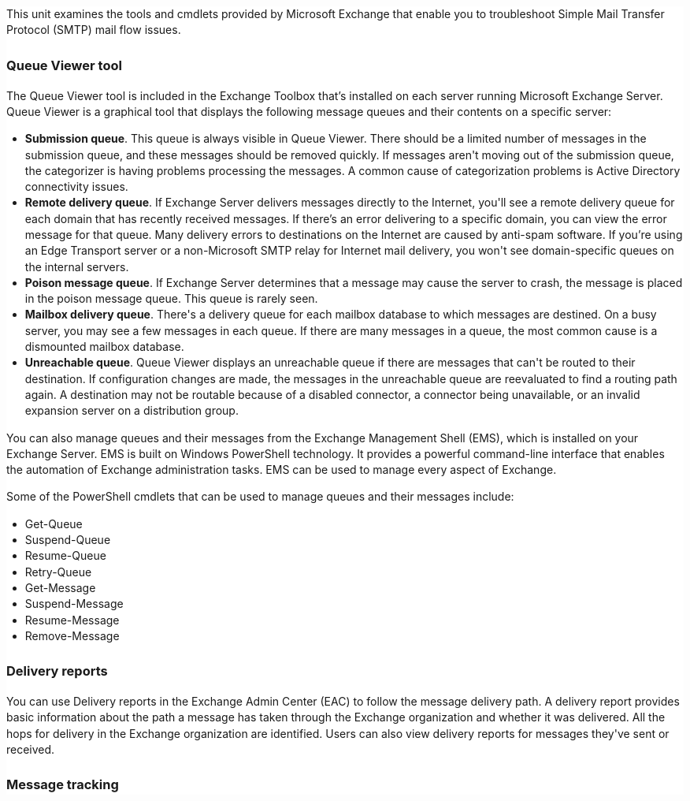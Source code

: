This unit examines the tools and cmdlets provided by Microsoft Exchange that enable you to troubleshoot Simple Mail Transfer Protocol (SMTP) mail flow issues.

### Queue Viewer tool

The Queue Viewer tool is included in the Exchange Toolbox that’s installed on each server running Microsoft Exchange Server. Queue Viewer is a graphical tool that displays the following message queues and their contents on a specific server:

 -  **Submission queue**. This queue is always visible in Queue Viewer. There should be a limited number of messages in the submission queue, and these messages should be removed quickly. If messages aren't moving out of the submission queue, the categorizer is having problems processing the messages. A common cause of categorization problems is Active Directory connectivity issues.
 -  **Remote delivery queue**. If Exchange Server delivers messages directly to the Internet, you'll see a remote delivery queue for each domain that has recently received messages. If there’s an error delivering to a specific domain, you can view the error message for that queue. Many delivery errors to destinations on the Internet are caused by anti-spam software. If you’re using an Edge Transport server or a non-Microsoft SMTP relay for Internet mail delivery, you won't see domain-specific queues on the internal servers.
 -  **Poison message queue**. If Exchange Server determines that a message may cause the server to crash, the message is placed in the poison message queue. This queue is rarely seen.
 -  **Mailbox delivery queue**. There's a delivery queue for each mailbox database to which messages are destined. On a busy server, you may see a few messages in each queue. If there are many messages in a queue, the most common cause is a dismounted mailbox database.
 -  **Unreachable queue**. Queue Viewer displays an unreachable queue if there are messages that can't be routed to their destination. If configuration changes are made, the messages in the unreachable queue are reevaluated to find a routing path again. A destination may not be routable because of a disabled connector, a connector being unavailable, or an invalid expansion server on a distribution group.

You can also manage queues and their messages from the Exchange Management Shell (EMS), which is installed on your Exchange Server. EMS is built on Windows PowerShell technology. It provides a powerful command-line interface that enables the automation of Exchange administration tasks. EMS can be used to manage every aspect of Exchange.

Some of the PowerShell cmdlets that can be used to manage queues and their messages include:

 -  Get-Queue
 -  Suspend-Queue
 -  Resume-Queue
 -  Retry-Queue
 -  Get-Message
 -  Suspend-Message
 -  Resume-Message
 -  Remove-Message

### Delivery reports

You can use Delivery reports in the Exchange Admin Center (EAC) to follow the message delivery path. A delivery report provides basic information about the path a message has taken through the Exchange organization and whether it was delivered. All the hops for delivery in the Exchange organization are identified. Users can also view delivery reports for messages they've sent or received.

### Message tracking
